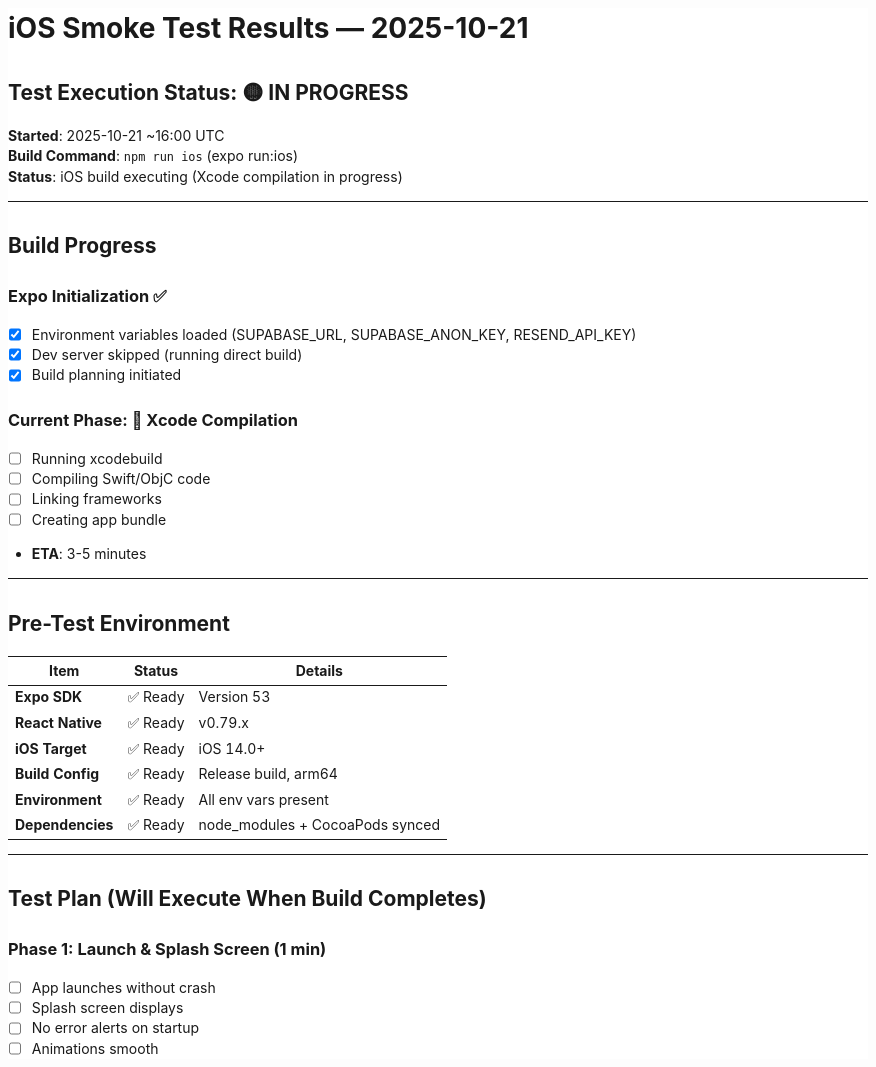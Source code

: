 # iOS Smoke Test Results — 2025-10-21

## Test Execution Status: 🟡 IN PROGRESS

**Started**: 2025-10-21 ~16:00 UTC  
**Build Command**: `npm run ios` (expo run:ios)  
**Status**: iOS build executing (Xcode compilation in progress)

---

## Build Progress

### Expo Initialization ✅
- [x] Environment variables loaded (SUPABASE_URL, SUPABASE_ANON_KEY, RESEND_API_KEY)
- [x] Dev server skipped (running direct build)
- [x] Build planning initiated

### Current Phase: 🔨 Xcode Compilation
- [ ] Running xcodebuild
- [ ] Compiling Swift/ObjC code
- [ ] Linking frameworks
- [ ] Creating app bundle
- **ETA**: 3-5 minutes

---

## Pre-Test Environment

| Item | Status | Details |
|------|--------|---------|
| **Expo SDK** | ✅ Ready | Version 53 |
| **React Native** | ✅ Ready | v0.79.x |
| **iOS Target** | ✅ Ready | iOS 14.0+ |
| **Build Config** | ✅ Ready | Release build, arm64 |
| **Environment** | ✅ Ready | All env vars present |
| **Dependencies** | ✅ Ready | node_modules + CocoaPods synced |

---

## Test Plan (Will Execute When Build Completes)

### Phase 1: Launch & Splash Screen (1 min)
- [ ] App launches without crash
- [ ] Splash screen displays
- [ ] No error alerts on startup
- [ ] Animations smooth
